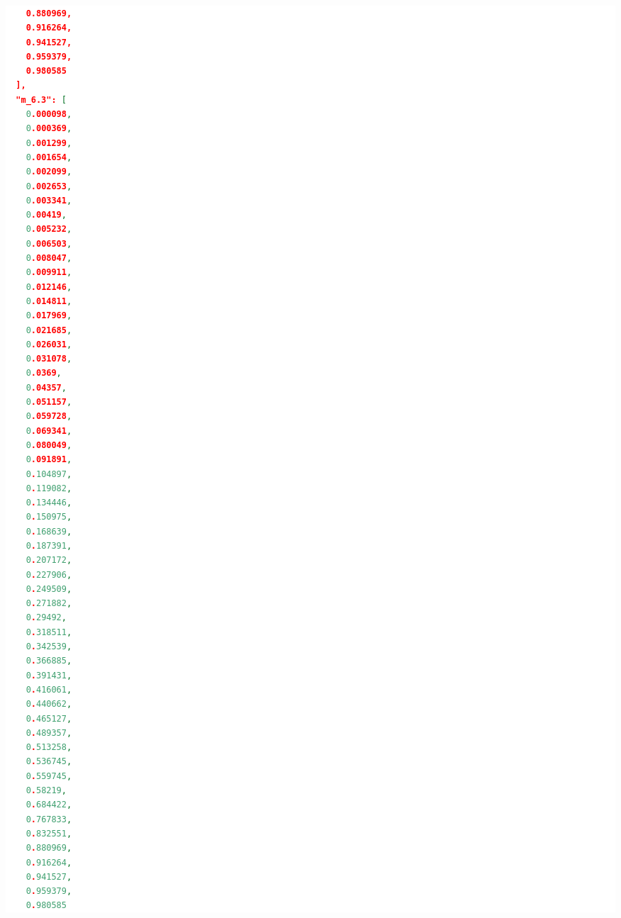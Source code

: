 ```json
    0.880969,
    0.916264,
    0.941527,
    0.959379,
    0.980585
  ],
  "m_6.3": [
    0.000098,
    0.000369,
    0.001299,
    0.001654,
    0.002099,
    0.002653,
    0.003341,
    0.00419,
    0.005232,
    0.006503,
    0.008047,
    0.009911,
    0.012146,
    0.014811,
    0.017969,
    0.021685,
    0.026031,
    0.031078,
    0.0369,
    0.04357,
    0.051157,
    0.059728,
    0.069341,
    0.080049,
    0.091891,
    0.104897,
    0.119082,
    0.134446,
    0.150975,
    0.168639,
    0.187391,
    0.207172,
    0.227906,
    0.249509,
    0.271882,
    0.29492,
    0.318511,
    0.342539,
    0.366885,
    0.391431,
    0.416061,
    0.440662,
    0.465127,
    0.489357,
    0.513258,
    0.536745,
    0.559745,
    0.58219,
    0.684422,
    0.767833,
    0.832551,
    0.880969,
    0.916264,
    0.941527,
    0.959379,
    0.980585
```